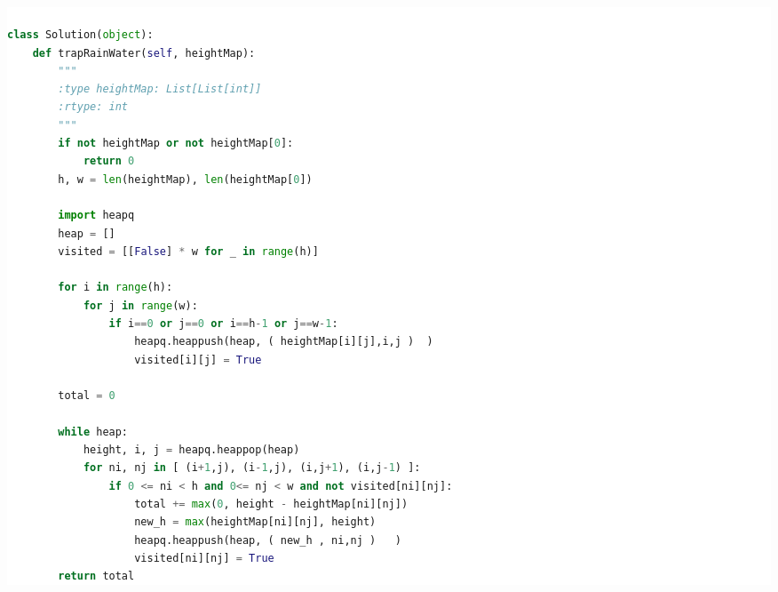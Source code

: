 ```python

class Solution(object):
    def trapRainWater(self, heightMap):
        """
        :type heightMap: List[List[int]]
        :rtype: int
        """
        if not heightMap or not heightMap[0]:
            return 0
        h, w = len(heightMap), len(heightMap[0])

        import heapq
        heap = []
        visited = [[False] * w for _ in range(h)]

        for i in range(h):
            for j in range(w):
                if i==0 or j==0 or i==h-1 or j==w-1:
                    heapq.heappush(heap, ( heightMap[i][j],i,j )  )
                    visited[i][j] = True

        total = 0

        while heap:
            height, i, j = heapq.heappop(heap)
            for ni, nj in [ (i+1,j), (i-1,j), (i,j+1), (i,j-1) ]:
                if 0 <= ni < h and 0<= nj < w and not visited[ni][nj]:
                    total += max(0, height - heightMap[ni][nj])
                    new_h = max(heightMap[ni][nj], height)
                    heapq.heappush(heap, ( new_h , ni,nj )   )
                    visited[ni][nj] = True
        return total
```


